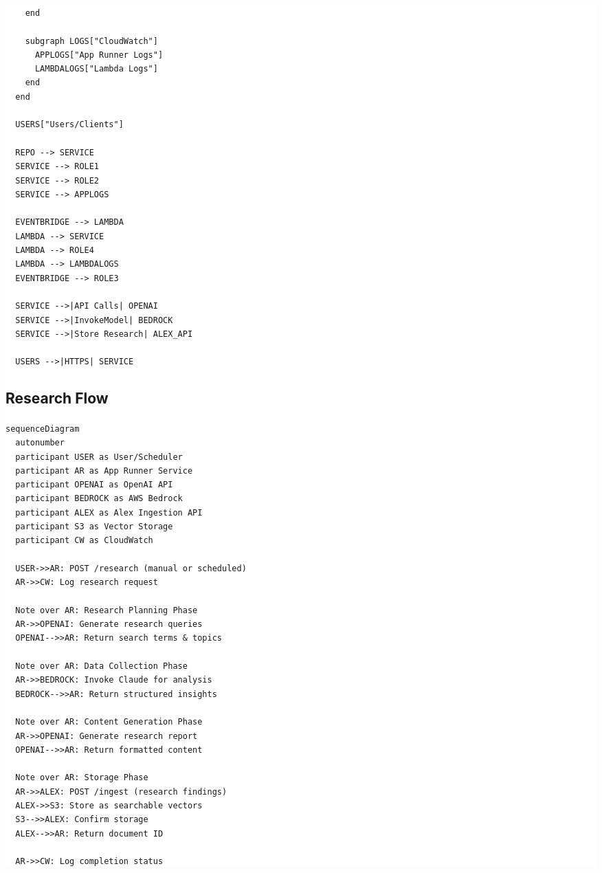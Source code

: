 ```mermaid
    end
    
    subgraph LOGS["CloudWatch"]
      APPLOGS["App Runner Logs"]
      LAMBDALOGS["Lambda Logs"]
    end
  end
  
  USERS["Users/Clients"]
  
  REPO --> SERVICE
  SERVICE --> ROLE1
  SERVICE --> ROLE2
  SERVICE --> APPLOGS
  
  EVENTBRIDGE --> LAMBDA
  LAMBDA --> SERVICE
  LAMBDA --> ROLE4
  LAMBDA --> LAMBDALOGS
  EVENTBRIDGE --> ROLE3
  
  SERVICE -->|API Calls| OPENAI
  SERVICE -->|InvokeModel| BEDROCK
  SERVICE -->|Store Research| ALEX_API
  
  USERS -->|HTTPS| SERVICE
```

## Research Flow

```mermaid
sequenceDiagram
  autonumber
  participant USER as User/Scheduler
  participant AR as App Runner Service
  participant OPENAI as OpenAI API
  participant BEDROCK as AWS Bedrock
  participant ALEX as Alex Ingestion API
  participant S3 as Vector Storage
  participant CW as CloudWatch
  
  USER->>AR: POST /research (manual or scheduled)
  AR->>CW: Log research request
  
  Note over AR: Research Planning Phase
  AR->>OPENAI: Generate research queries
  OPENAI-->>AR: Return search terms & topics
  
  Note over AR: Data Collection Phase
  AR->>BEDROCK: Invoke Claude for analysis
  BEDROCK-->>AR: Return structured insights
  
  Note over AR: Content Generation Phase
  AR->>OPENAI: Generate research report
  OPENAI-->>AR: Return formatted content
  
  Note over AR: Storage Phase
  AR->>ALEX: POST /ingest (research findings)
  ALEX->>S3: Store as searchable vectors
  S3-->>ALEX: Confirm storage
  ALEX-->>AR: Return document ID
  
  AR->>CW: Log completion status
```
